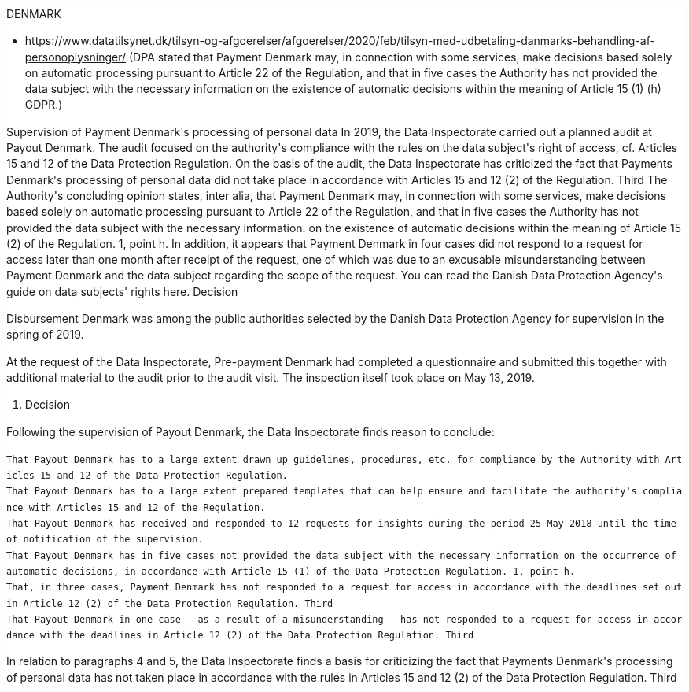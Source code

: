DENMARK
- https://www.datatilsynet.dk/tilsyn-og-afgoerelser/afgoerelser/2020/feb/tilsyn-med-udbetaling-danmarks-behandling-af-personoplysninger/
(DPA stated that Payment Denmark may, in connection with some services, make decisions based solely on automatic processing pursuant to Article 22 of the Regulation, and that in five cases the Authority has not provided the data subject with the necessary information on the existence of automatic decisions within the meaning of Article 15 (1) (h) GDPR.)

Supervision of Payment Denmark's processing of personal data
In 2019, the Data Inspectorate carried out a planned audit at Payout Denmark. The audit focused on the authority's compliance with the rules on the data subject's right of access, cf. Articles 15 and 12 of the Data Protection Regulation.
On the basis of the audit, the Data Inspectorate has criticized the fact that Payments Denmark's processing of personal data did not take place in accordance with Articles 15 and 12 (2) of the Regulation. Third
The Authority's concluding opinion states, inter alia, that Payment Denmark may, in connection with some services, make decisions based solely on automatic processing pursuant to Article 22 of the Regulation, and that in five cases the Authority has not provided the data subject with the necessary information. on the existence of automatic decisions within the meaning of Article 15 (2) of the Regulation. 1, point h.
In addition, it appears that Payment Denmark in four cases did not respond to a request for access later than one month after receipt of the request, one of which was due to an excusable misunderstanding between Payment Denmark and the data subject regarding the scope of the request.
You can read the Danish Data Protection Agency's guide on data subjects' rights here.
Decision

Disbursement Denmark was among the public authorities selected by the Danish Data Protection Agency for supervision in the spring of 2019.

At the request of the Data Inspectorate, Pre-payment Denmark had completed a questionnaire and submitted this together with additional material to the audit prior to the audit visit. The inspection itself took place on May 13, 2019.
1. Decision

Following the supervision of Payout Denmark, the Data Inspectorate finds reason to conclude:

    That Payout Denmark has to a large extent drawn up guidelines, procedures, etc. for compliance by the Authority with Articles 15 and 12 of the Data Protection Regulation.
    That Payout Denmark has to a large extent prepared templates that can help ensure and facilitate the authority's compliance with Articles 15 and 12 of the Regulation.
    That Payout Denmark has received and responded to 12 requests for insights during the period 25 May 2018 until the time of notification of the supervision.
    That Payout Denmark has in five cases not provided the data subject with the necessary information on the occurrence of automatic decisions, in accordance with Article 15 (1) of the Data Protection Regulation. 1, point h.
    That, in three cases, Payment Denmark has not responded to a request for access in accordance with the deadlines set out in Article 12 (2) of the Data Protection Regulation. Third
    That Payout Denmark in one case - as a result of a misunderstanding - has not responded to a request for access in accordance with the deadlines in Article 12 (2) of the Data Protection Regulation. Third

In relation to paragraphs 4 and 5, the Data Inspectorate finds a basis for criticizing the fact that Payments Denmark's processing of personal data has not taken place in accordance with the rules in Articles 15 and 12 (2) of the Data Protection Regulation. Third
